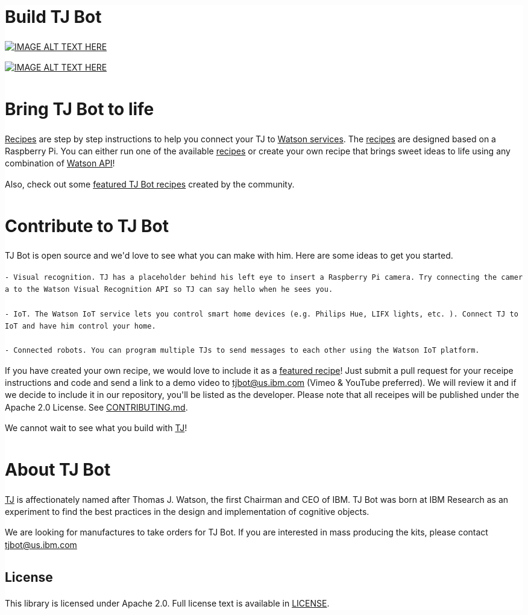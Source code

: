 # Build TJ Bot
[![IMAGE ALT TEXT HERE](https://img.youtube.com/vi/bLt3Cf2Ui3o/0.jpg)](https://youtu.be/bLt3Cf2Ui3o)

[![IMAGE ALT TEXT HERE](https://img.youtube.com/vi/k928MQmD0oc/0.jpg)](https://youtu.be/k928MQmD0oc)

# Bring TJ Bot to life
[Recipes](recipes) are step by step instructions to help you connect your TJ to [Watson services](https://www.ibm.com/watson/developercloud/services-catalog.html).
The [recipes](recipes) are designed based on a Raspberry Pi. You can either run one of the available [recipes](recipes) or create your own recipe that brings sweet ideas to life using any combination of [Watson API](https://www.ibm.com/watson/developercloud/services-catalog.html)!

Also, check out some [featured TJ Bot recipes](featured/README.md) created by the community.

# Contribute to TJ Bot
TJ Bot is open source and we'd love to see what you can make with him. Here are some ideas to get you started.

    - Visual recognition. TJ has a placeholder behind his left eye to insert a Raspberry Pi camera. Try connecting the camera to the Watson Visual Recognition API so TJ can say hello when he sees you.

    - IoT. The Watson IoT service lets you control smart home devices (e.g. Philips Hue, LIFX lights, etc. ). Connect TJ to IoT and have him control your home.

    - Connected robots. You can program multiple TJs to send messages to each other using the Watson IoT platform.

If you have created your own recipe, we would love to include it as a [featured recipe](featured/README.md)! Just submit a pull request for your receipe instructions and code and send a link to a demo video to tjbot@us.ibm.com (Vimeo & YouTube preferred). We will review it and if we decide to include it in our repository, you'll be listed as the developer.  Please note that all receipes will be published under the Apache 2.0 License. See [CONTRIBUTING.md](CONTRIBUTING.md).

We cannot wait to see what you build with [TJ](http://ibm.biz/mytjbot)!

# About TJ Bot
[TJ](http://ibm.biz/mytjbot) is affectionately named after Thomas J. Watson, the first Chairman and CEO of IBM. TJ Bot was born at IBM Research as an experiment to find the best practices in the design and implementation of cognitive objects.

We are looking for manufactures to take orders for TJ Bot. If you are interested in mass producing the kits, please contact tjbot@us.ibm.com

## License
This library is licensed under Apache 2.0. Full license text is
available in [LICENSE](LICENSE).
